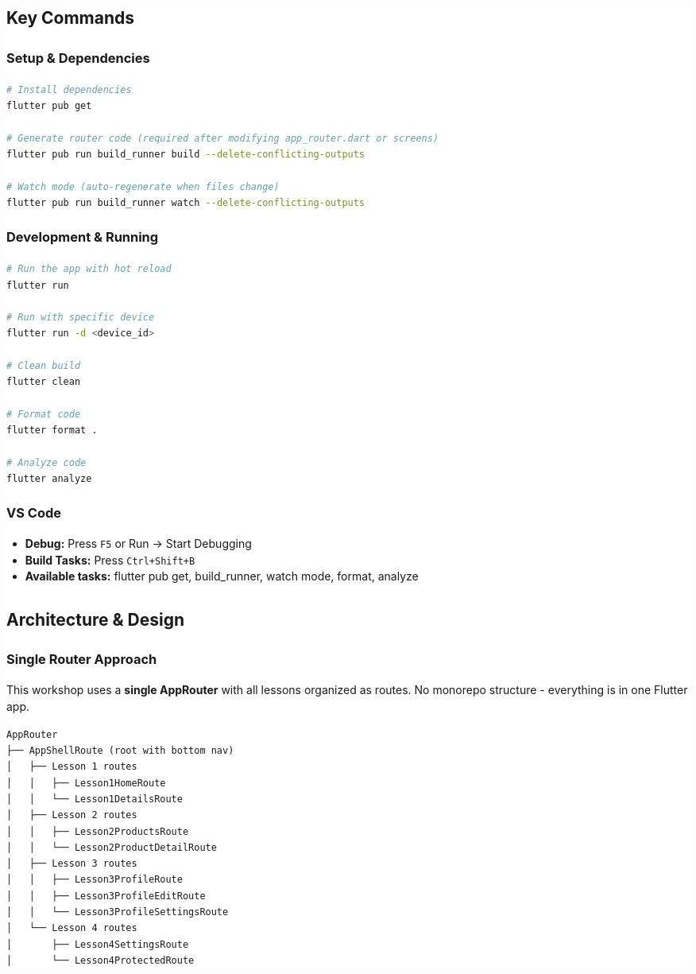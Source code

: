 ## Key Commands

### Setup & Dependencies

```bash
# Install dependencies
flutter pub get

# Generate router code (required after modifying app_router.dart or screens)
flutter pub run build_runner build --delete-conflicting-outputs

# Watch mode (auto-regenerate when files change)
flutter pub run build_runner watch --delete-conflicting-outputs
```

### Development & Running

```bash
# Run the app with hot reload
flutter run

# Run with specific device
flutter run -d <device_id>

# Clean build
flutter clean

# Format code
flutter format .

# Analyze code
flutter analyze
```

### VS Code

- **Debug:** Press `F5` or Run → Start Debugging
- **Build Tasks:** Press `Ctrl+Shift+B`
- **Available tasks:** flutter pub get, build_runner, watch mode, format, analyze

## Architecture & Design

### Single Router Approach

This workshop uses a **single AppRouter** with all lessons organized as routes. No monorepo structure - everything is in one Flutter app.

```
AppRouter
├── AppShellRoute (root with bottom nav)
│   ├── Lesson 1 routes
│   │   ├── Lesson1HomeRoute
│   │   └── Lesson1DetailsRoute
│   ├── Lesson 2 routes
│   │   ├── Lesson2ProductsRoute
│   │   └── Lesson2ProductDetailRoute
│   ├── Lesson 3 routes
│   │   ├── Lesson3ProfileRoute
│   │   ├── Lesson3ProfileEditRoute
│   │   └── Lesson3ProfileSettingsRoute
│   └── Lesson 4 routes
│       ├── Lesson4SettingsRoute
│       └── Lesson4ProtectedRoute
```
